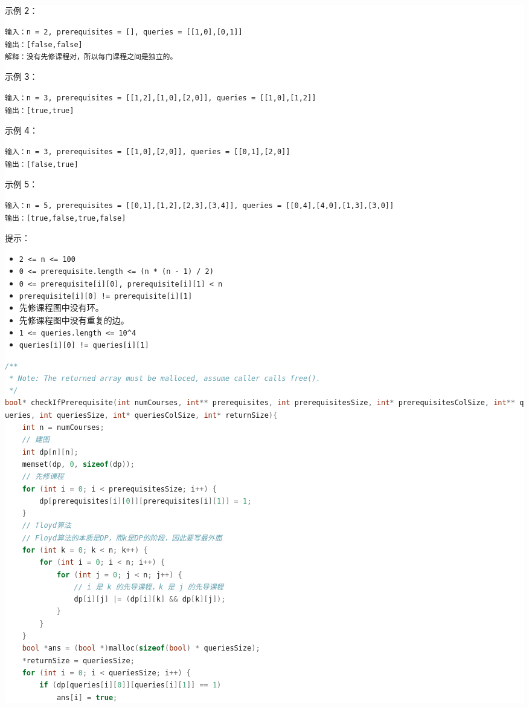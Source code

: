 示例 2：

```
输入：n = 2, prerequisites = [], queries = [[1,0],[0,1]]
输出：[false,false]
解释：没有先修课程对，所以每门课程之间是独立的。
```

示例 3：

```
输入：n = 3, prerequisites = [[1,2],[1,0],[2,0]], queries = [[1,0],[1,2]]
输出：[true,true]
```

示例 4：

```
输入：n = 3, prerequisites = [[1,0],[2,0]], queries = [[0,1],[2,0]]
输出：[false,true]
```

示例 5：

```
输入：n = 5, prerequisites = [[0,1],[1,2],[2,3],[3,4]], queries = [[0,4],[4,0],[1,3],[3,0]]
输出：[true,false,true,false]
```


提示：

- `2 <= n <= 100`
- `0 <= prerequisite.length <= (n * (n - 1) / 2)`
- `0 <= prerequisite[i][0], prerequisite[i][1] < n`
- `prerequisite[i][0] != prerequisite[i][1]`
- 先修课程图中没有环。
- 先修课程图中没有重复的边。
- `1 <= queries.length <= 10^4`
- `queries[i][0] != queries[i][1]`

```C
/**
 * Note: The returned array must be malloced, assume caller calls free().
 */
bool* checkIfPrerequisite(int numCourses, int** prerequisites, int prerequisitesSize, int* prerequisitesColSize, int** queries, int queriesSize, int* queriesColSize, int* returnSize){
    int n = numCourses;
    // 建图
    int dp[n][n];
    memset(dp, 0, sizeof(dp));
    // 先修课程
    for (int i = 0; i < prerequisitesSize; i++) {
        dp[prerequisites[i][0]][prerequisites[i][1]] = 1;
    }
    // floyd算法
    // Floyd算法的本质是DP，而k是DP的阶段，因此要写最外面
    for (int k = 0; k < n; k++) {
        for (int i = 0; i < n; i++) {
            for (int j = 0; j < n; j++) {
                // i 是 k 的先导课程，k 是 j 的先导课程
                dp[i][j] |= (dp[i][k] && dp[k][j]); 
            }
        }
    }
    bool *ans = (bool *)malloc(sizeof(bool) * queriesSize);
    *returnSize = queriesSize;
    for (int i = 0; i < queriesSize; i++) {
        if (dp[queries[i][0]][queries[i][1]] == 1)
            ans[i] = true;
```